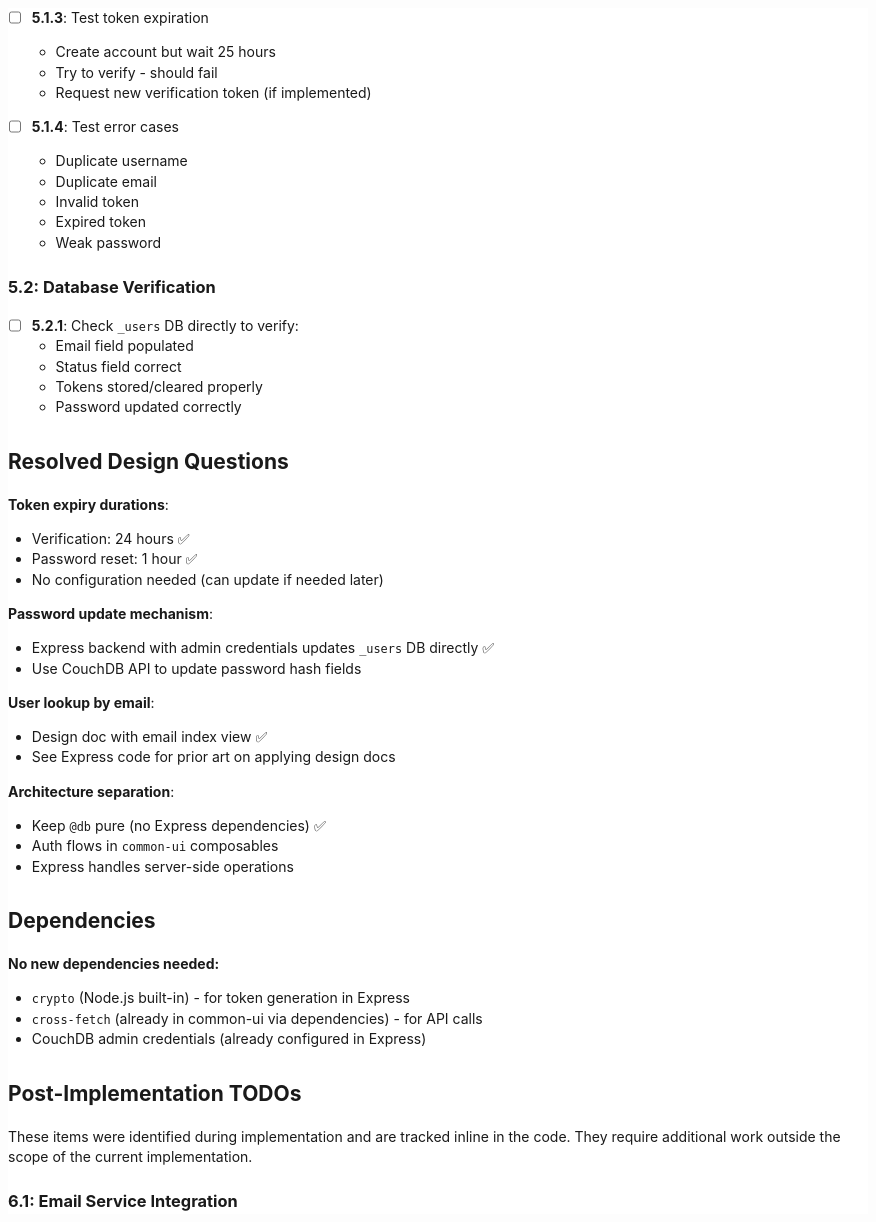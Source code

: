 - [ ] **5.1.3**: Test token expiration
  - Create account but wait 25 hours
  - Try to verify - should fail
  - Request new verification token (if implemented)

- [ ] **5.1.4**: Test error cases
  - Duplicate username
  - Duplicate email
  - Invalid token
  - Expired token
  - Weak password

### 5.2: Database Verification

- [ ] **5.2.1**: Check `_users` DB directly to verify:
  - Email field populated
  - Status field correct
  - Tokens stored/cleared properly
  - Password updated correctly

## Resolved Design Questions

**Token expiry durations**:
- Verification: 24 hours ✅
- Password reset: 1 hour ✅
- No configuration needed (can update if needed later)

**Password update mechanism**:
- Express backend with admin credentials updates `_users` DB directly ✅
- Use CouchDB API to update password hash fields

**User lookup by email**:
- Design doc with email index view ✅
- See Express code for prior art on applying design docs

**Architecture separation**:
- Keep `@db` pure (no Express dependencies) ✅
- Auth flows in `common-ui` composables
- Express handles server-side operations

## Dependencies

**No new dependencies needed:**
- `crypto` (Node.js built-in) - for token generation in Express
- `cross-fetch` (already in common-ui via dependencies) - for API calls
- CouchDB admin credentials (already configured in Express)

## Post-Implementation TODOs

These items were identified during implementation and are tracked inline in the code. They require additional work outside the scope of the current implementation.

### 6.1: Email Service Integration
